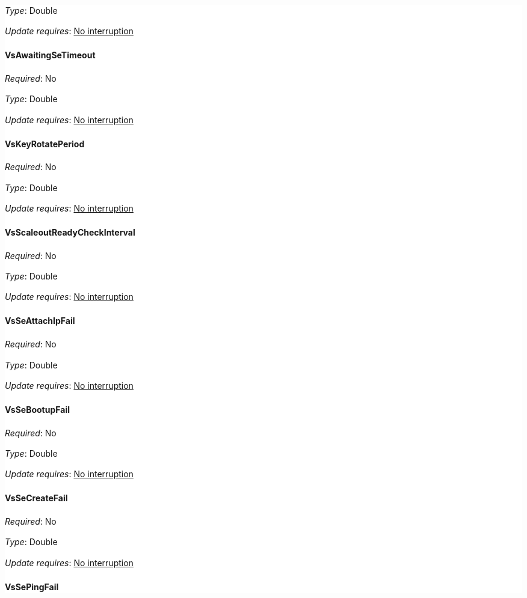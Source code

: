 _Type_: Double

_Update requires_: [No interruption](https://docs.aws.amazon.com/AWSCloudFormation/latest/UserGuide/using-cfn-updating-stacks-update-behaviors.html#update-no-interrupt)

#### VsAwaitingSeTimeout

_Required_: No

_Type_: Double

_Update requires_: [No interruption](https://docs.aws.amazon.com/AWSCloudFormation/latest/UserGuide/using-cfn-updating-stacks-update-behaviors.html#update-no-interrupt)

#### VsKeyRotatePeriod

_Required_: No

_Type_: Double

_Update requires_: [No interruption](https://docs.aws.amazon.com/AWSCloudFormation/latest/UserGuide/using-cfn-updating-stacks-update-behaviors.html#update-no-interrupt)

#### VsScaleoutReadyCheckInterval

_Required_: No

_Type_: Double

_Update requires_: [No interruption](https://docs.aws.amazon.com/AWSCloudFormation/latest/UserGuide/using-cfn-updating-stacks-update-behaviors.html#update-no-interrupt)

#### VsSeAttachIpFail

_Required_: No

_Type_: Double

_Update requires_: [No interruption](https://docs.aws.amazon.com/AWSCloudFormation/latest/UserGuide/using-cfn-updating-stacks-update-behaviors.html#update-no-interrupt)

#### VsSeBootupFail

_Required_: No

_Type_: Double

_Update requires_: [No interruption](https://docs.aws.amazon.com/AWSCloudFormation/latest/UserGuide/using-cfn-updating-stacks-update-behaviors.html#update-no-interrupt)

#### VsSeCreateFail

_Required_: No

_Type_: Double

_Update requires_: [No interruption](https://docs.aws.amazon.com/AWSCloudFormation/latest/UserGuide/using-cfn-updating-stacks-update-behaviors.html#update-no-interrupt)

#### VsSePingFail
